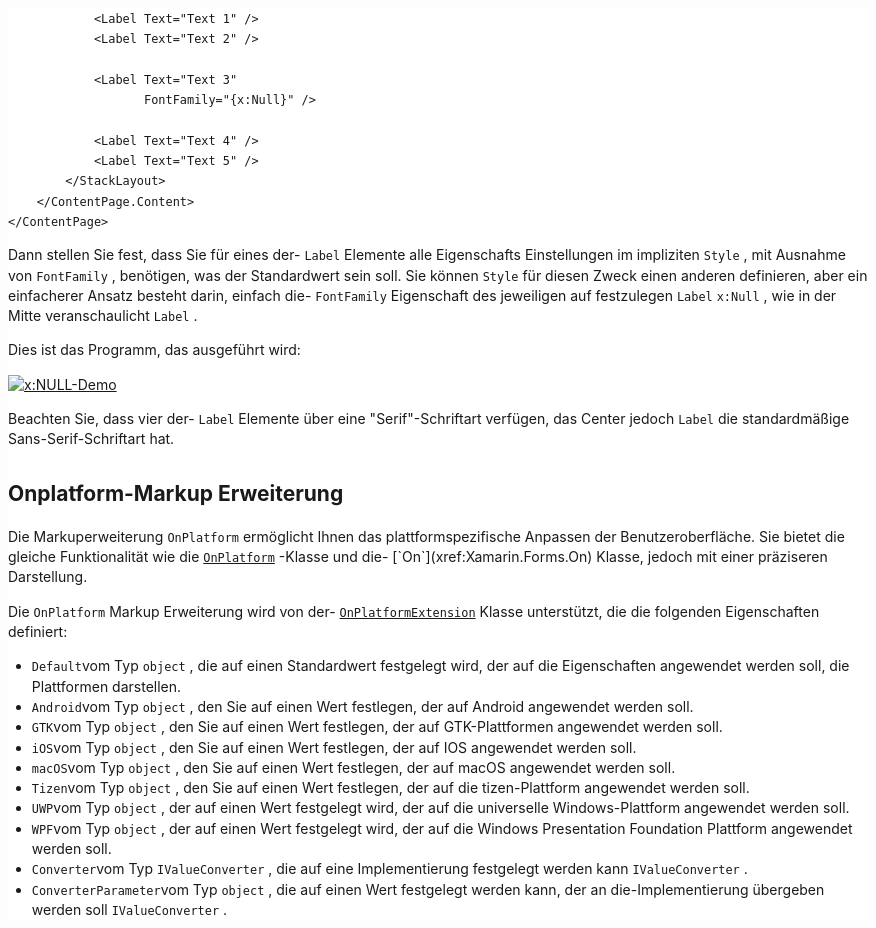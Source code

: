 ```xaml
            <Label Text="Text 1" />
            <Label Text="Text 2" />

            <Label Text="Text 3"
                   FontFamily="{x:Null}" />

            <Label Text="Text 4" />
            <Label Text="Text 5" />
        </StackLayout>
    </ContentPage.Content>
</ContentPage>   
```

Dann stellen Sie fest, dass Sie für eines der- `Label` Elemente alle Eigenschafts Einstellungen im impliziten `Style` , mit Ausnahme von `FontFamily` , benötigen, was der Standardwert sein soll. Sie können `Style` für diesen Zweck einen anderen definieren, aber ein einfacherer Ansatz besteht darin, einfach die- `FontFamily` Eigenschaft des jeweiligen auf festzulegen `Label` `x:Null` , wie in der Mitte veranschaulicht `Label` .

Dies ist das Programm, das ausgeführt wird:

[![x:NULL-Demo](consuming-images/nulldemo-small.png "x:NULL-Demo")](consuming-images/nulldemo-large.png#lightbox "x:NULL-Demo")

Beachten Sie, dass vier der- `Label` Elemente über eine "Serif"-Schriftart verfügen, das Center jedoch `Label` die standardmäßige Sans-Serif-Schriftart hat.

<a name="onplatform" />

## <a name="onplatform-markup-extension"></a>Onplatform-Markup Erweiterung

Die Markuperweiterung `OnPlatform` ermöglicht Ihnen das plattformspezifische Anpassen der Benutzeroberfläche. Sie bietet die gleiche Funktionalität wie die [`OnPlatform`](xref:Xamarin.Forms.OnPlatform`1) -Klasse und die- [`On`](xref:Xamarin.Forms.On) Klasse, jedoch mit einer präziseren Darstellung.

Die `OnPlatform` Markup Erweiterung wird von der- [`OnPlatformExtension`](xref:Xamarin.Forms.Xaml.OnPlatformExtension) Klasse unterstützt, die die folgenden Eigenschaften definiert:

- `Default`vom Typ `object` , die auf einen Standardwert festgelegt wird, der auf die Eigenschaften angewendet werden soll, die Plattformen darstellen.
- `Android`vom Typ `object` , den Sie auf einen Wert festlegen, der auf Android angewendet werden soll.
- `GTK`vom Typ `object` , den Sie auf einen Wert festlegen, der auf GTK-Plattformen angewendet werden soll.
- `iOS`vom Typ `object` , den Sie auf einen Wert festlegen, der auf IOS angewendet werden soll.
- `macOS`vom Typ `object` , den Sie auf einen Wert festlegen, der auf macOS angewendet werden soll.
- `Tizen`vom Typ `object` , den Sie auf einen Wert festlegen, der auf die tizen-Plattform angewendet werden soll.
- `UWP`vom Typ `object` , der auf einen Wert festgelegt wird, der auf die universelle Windows-Plattform angewendet werden soll.
- `WPF`vom Typ `object` , der auf einen Wert festgelegt wird, der auf die Windows Presentation Foundation Plattform angewendet werden soll.
- `Converter`vom Typ `IValueConverter` , die auf eine Implementierung festgelegt werden kann `IValueConverter` .
- `ConverterParameter`vom Typ `object` , die auf einen Wert festgelegt werden kann, der an die-Implementierung übergeben werden soll `IValueConverter` .
